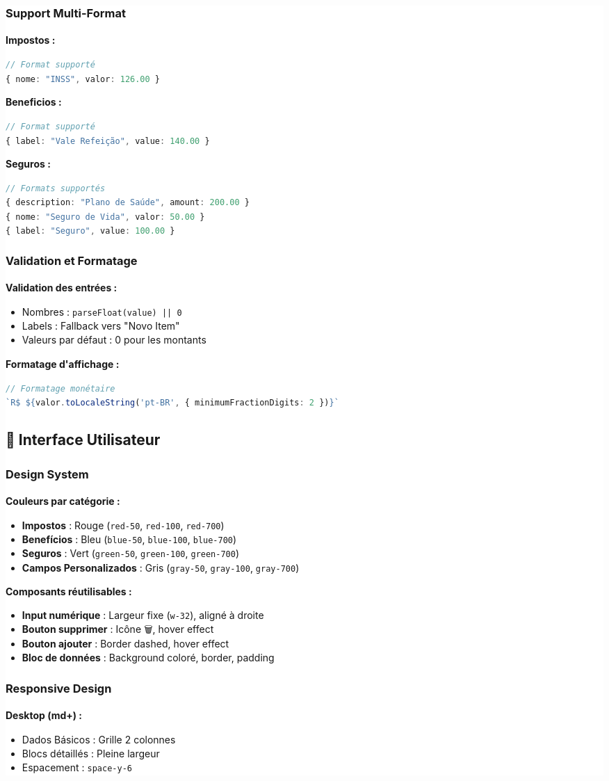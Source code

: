 ### **Support Multi-Format**

**Impostos :**
```typescript
// Format supporté
{ nome: "INSS", valor: 126.00 }
```

**Beneficios :**
```typescript
// Format supporté
{ label: "Vale Refeição", value: 140.00 }
```

**Seguros :**
```typescript
// Formats supportés
{ description: "Plano de Saúde", amount: 200.00 }
{ nome: "Seguro de Vida", valor: 50.00 }
{ label: "Seguro", value: 100.00 }
```

### **Validation et Formatage**

**Validation des entrées :**
- Nombres : `parseFloat(value) || 0`
- Labels : Fallback vers "Novo Item"
- Valeurs par défaut : 0 pour les montants

**Formatage d'affichage :**
```typescript
// Formatage monétaire
`R$ ${valor.toLocaleString('pt-BR', { minimumFractionDigits: 2 })}`
```

## 🎨 **Interface Utilisateur**

### **Design System**

**Couleurs par catégorie :**
- **Impostos** : Rouge (`red-50`, `red-100`, `red-700`)
- **Benefícios** : Bleu (`blue-50`, `blue-100`, `blue-700`)
- **Seguros** : Vert (`green-50`, `green-100`, `green-700`)
- **Campos Personalizados** : Gris (`gray-50`, `gray-100`, `gray-700`)

**Composants réutilisables :**
- **Input numérique** : Largeur fixe (`w-32`), aligné à droite
- **Bouton supprimer** : Icône 🗑️, hover effect
- **Bouton ajouter** : Border dashed, hover effect
- **Bloc de données** : Background coloré, border, padding

### **Responsive Design**

**Desktop (md+) :**
- Dados Básicos : Grille 2 colonnes
- Blocs détaillés : Pleine largeur
- Espacement : `space-y-6`
